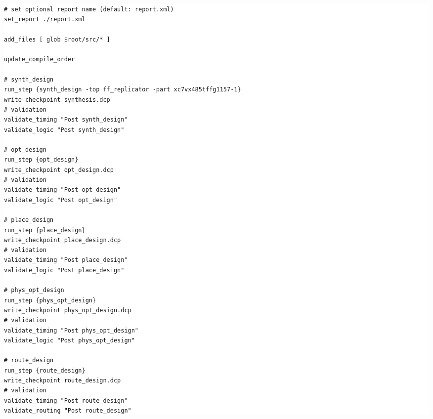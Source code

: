     # set optional report name (default: report.xml)
    set_report ./report.xml

    add_files [ glob $root/src/* ]

    update_compile_order

    # synth_design
    run_step {synth_design -top ff_replicator -part xc7vx485tffg1157-1}
    write_checkpoint synthesis.dcp
    # validation
    validate_timing "Post synth_design"
    validate_logic "Post synth_design"

    # opt_design
    run_step {opt_design}
    write_checkpoint opt_design.dcp
    # validation
    validate_timing "Post opt_design"
    validate_logic "Post opt_design"

    # place_design
    run_step {place_design}
    write_checkpoint place_design.dcp
    # validation
    validate_timing "Post place_design"
    validate_logic "Post place_design"

    # phys_opt_design
    run_step {phys_opt_design}
    write_checkpoint phys_opt_design.dcp
    # validation
    validate_timing "Post phys_opt_design"
    validate_logic "Post phys_opt_design"

    # route_design
    run_step {route_design}
    write_checkpoint route_design.dcp
    # validation
    validate_timing "Post route_design"
    validate_routing "Post route_design"
